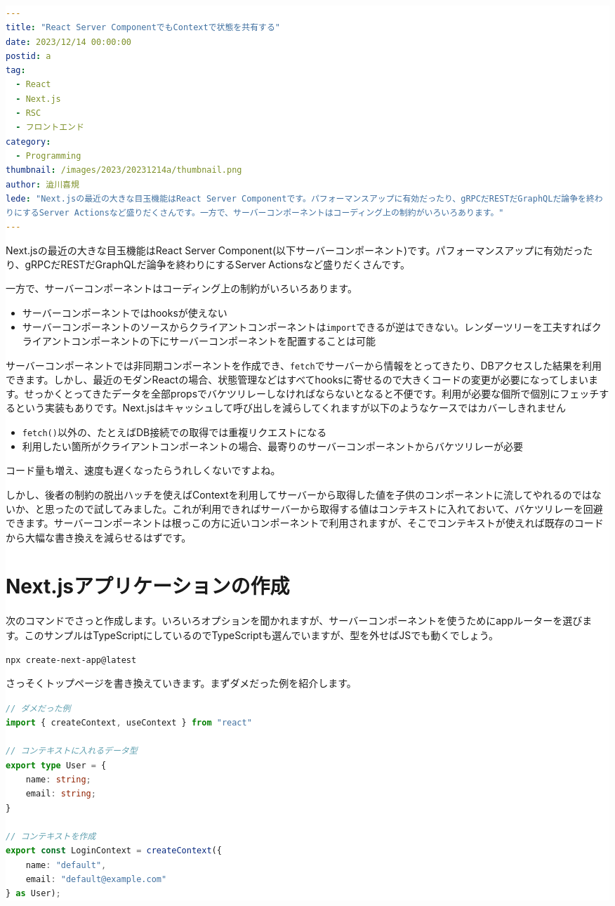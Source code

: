 ```yaml
---
title: "React Server ComponentでもContextで状態を共有する"
date: 2023/12/14 00:00:00
postid: a
tag:
  - React
  - Next.js
  - RSC
  - フロントエンド
category:
  - Programming
thumbnail: /images/2023/20231214a/thumbnail.png
author: 澁川喜規
lede: "Next.jsの最近の大きな目玉機能はReact Server Componentです。パフォーマンスアップに有効だったり、gRPCだRESTだGraphQLだ論争を終わりにするServer Actionsなど盛りだくさんです。一方で、サーバーコンポーネントはコーディング上の制約がいろいろあります。"
---
```

Next.jsの最近の大きな目玉機能はReact Server Component(以下サーバーコンポーネント)です。パフォーマンスアップに有効だったり、gRPCだRESTだGraphQLだ論争を終わりにするServer Actionsなど盛りだくさんです。

一方で、サーバーコンポーネントはコーディング上の制約がいろいろあります。

* サーバーコンポーネントではhooksが使えない
* サーバーコンポーネントのソースからクライアントコンポーネントは`import`できるが逆はできない。レンダーツリーを工夫すればクライアントコンポーネントの下にサーバーコンポーネントを配置することは可能

サーバーコンポーネントでは非同期コンポーネントを作成でき、`fetch`でサーバーから情報をとってきたり、DBアクセスした結果を利用できます。しかし、最近のモダンReactの場合、状態管理などはすべてhooksに寄せるので大きくコードの変更が必要になってしまいます。せっかくとってきたデータを全部propsでバケツリレーしなければならないとなると不便です。利用が必要な個所で個別にフェッチするという実装もありです。Next.jsはキャッシュして呼び出しを減らしてくれますが以下のようなケースではカバーしきれません

* `fetch()`以外の、たとえばDB接続での取得では重複リクエストになる
* 利用したい箇所がクライアントコンポーネントの場合、最寄りのサーバーコンポーネントからバケツリレーが必要

コード量も増え、速度も遅くなったらうれしくないですよね。

しかし、後者の制約の脱出ハッチを使えばContextを利用してサーバーから取得した値を子供のコンポーネントに流してやれるのではないか、と思ったので試してみました。これが利用できればサーバーから取得する値はコンテキストに入れておいて、バケツリレーを回避できます。サーバーコンポーネントは根っこの方に近いコンポーネントで利用されますが、そこでコンテキストが使えれば既存のコードから大幅な書き換えを減らせるはずです。

# Next.jsアプリケーションの作成

次のコマンドでさっと作成します。いろいろオプションを聞かれますが、サーバーコンポーネントを使うためにappルーターを選びます。このサンプルはTypeScriptにしているのでTypeScriptも選んでいますが、型を外せばJSでも動くでしょう。

```bash
npx create-next-app@latest
```

さっそくトップページを書き換えていきます。まずダメだった例を紹介します。

```ts src/state/index.ts
// ダメだった例
import { createContext, useContext } from "react"

// コンテキストに入れるデータ型
export type User = {
    name: string;
    email: string;
}

// コンテキストを作成
export const LoginContext = createContext({
    name: "default",
    email: "default@example.com"
} as User);

```